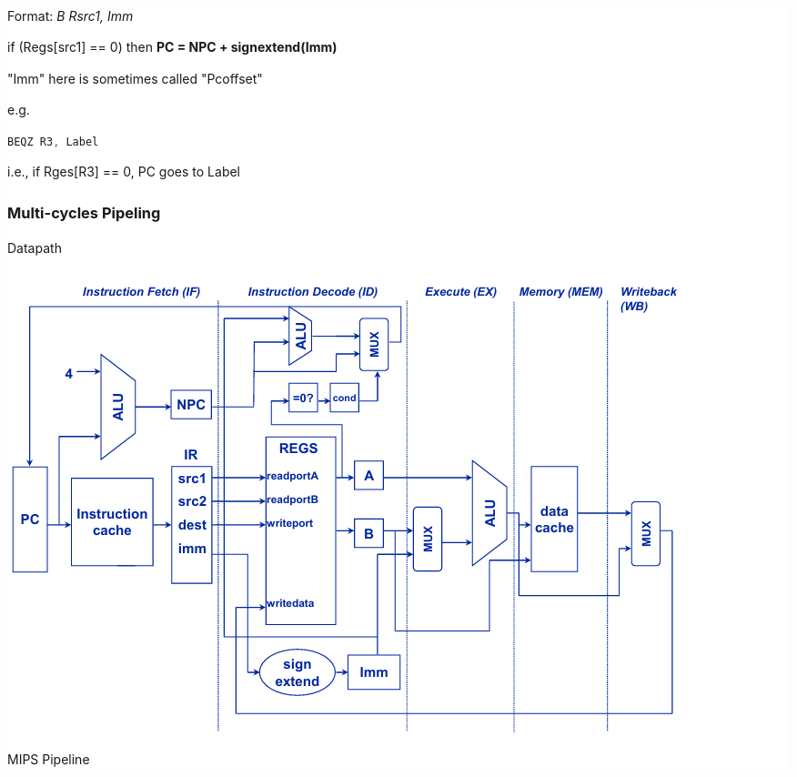 Format: *B<cond> Rsrc1, Imm*

if (Regs[src1] == 0) then **PC = NPC + signextend(Imm)**

"Imm" here is sometimes called "Pcoffset"

e.g.
```asm
BEQZ R3, Label 
``` 

i.e., if Rges[R3] == 0, PC goes to Label

### Multi-cycles Pipeling

Datapath

![Multi-cycles Pipeling DataPath](./ILP_images/image_4.png)

MIPS Pipeline
